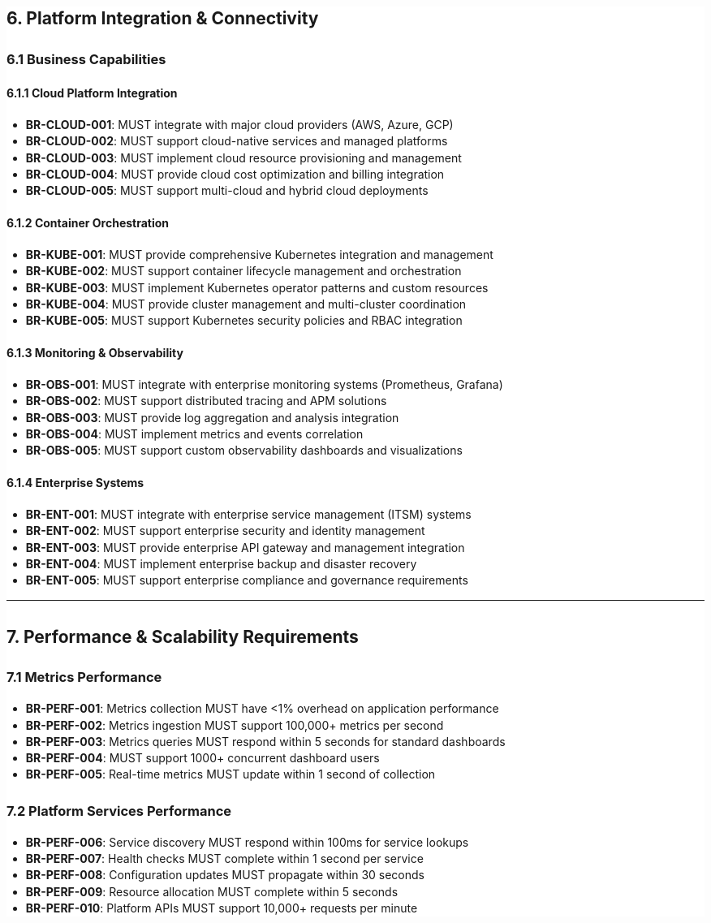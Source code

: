 
## 6. Platform Integration & Connectivity

### 6.1 Business Capabilities

#### 6.1.1 Cloud Platform Integration
- **BR-CLOUD-001**: MUST integrate with major cloud providers (AWS, Azure, GCP)
- **BR-CLOUD-002**: MUST support cloud-native services and managed platforms
- **BR-CLOUD-003**: MUST implement cloud resource provisioning and management
- **BR-CLOUD-004**: MUST provide cloud cost optimization and billing integration
- **BR-CLOUD-005**: MUST support multi-cloud and hybrid cloud deployments

#### 6.1.2 Container Orchestration
- **BR-KUBE-001**: MUST provide comprehensive Kubernetes integration and management
- **BR-KUBE-002**: MUST support container lifecycle management and orchestration
- **BR-KUBE-003**: MUST implement Kubernetes operator patterns and custom resources
- **BR-KUBE-004**: MUST provide cluster management and multi-cluster coordination
- **BR-KUBE-005**: MUST support Kubernetes security policies and RBAC integration

#### 6.1.3 Monitoring & Observability
- **BR-OBS-001**: MUST integrate with enterprise monitoring systems (Prometheus, Grafana)
- **BR-OBS-002**: MUST support distributed tracing and APM solutions
- **BR-OBS-003**: MUST provide log aggregation and analysis integration
- **BR-OBS-004**: MUST implement metrics and events correlation
- **BR-OBS-005**: MUST support custom observability dashboards and visualizations

#### 6.1.4 Enterprise Systems
- **BR-ENT-001**: MUST integrate with enterprise service management (ITSM) systems
- **BR-ENT-002**: MUST support enterprise security and identity management
- **BR-ENT-003**: MUST provide enterprise API gateway and management integration
- **BR-ENT-004**: MUST implement enterprise backup and disaster recovery
- **BR-ENT-005**: MUST support enterprise compliance and governance requirements

---

## 7. Performance & Scalability Requirements

### 7.1 Metrics Performance
- **BR-PERF-001**: Metrics collection MUST have <1% overhead on application performance
- **BR-PERF-002**: Metrics ingestion MUST support 100,000+ metrics per second
- **BR-PERF-003**: Metrics queries MUST respond within 5 seconds for standard dashboards
- **BR-PERF-004**: MUST support 1000+ concurrent dashboard users
- **BR-PERF-005**: Real-time metrics MUST update within 1 second of collection

### 7.2 Platform Services Performance
- **BR-PERF-006**: Service discovery MUST respond within 100ms for service lookups
- **BR-PERF-007**: Health checks MUST complete within 1 second per service
- **BR-PERF-008**: Configuration updates MUST propagate within 30 seconds
- **BR-PERF-009**: Resource allocation MUST complete within 5 seconds
- **BR-PERF-010**: Platform APIs MUST support 10,000+ requests per minute

